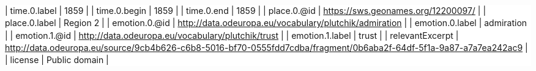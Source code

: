 | time.0.label | 1859 |
| time.0.begin | 1859 |
| time.0.end | 1859 |
| place.0.@id | https://sws.geonames.org/12200097/ |
| place.0.label | Region 2 |
| emotion.0.@id | http://data.odeuropa.eu/vocabulary/plutchik/admiration |
| emotion.0.label | admiration |
| emotion.1.@id | http://data.odeuropa.eu/vocabulary/plutchik/trust |
| emotion.1.label | trust |
| relevantExcerpt | http://data.odeuropa.eu/source/9cb4b626-c6b8-5016-bf70-0555fdd7cdba/fragment/0b6aba2f-64df-5f1a-9a87-a7a7ea242ac9 |
| license | Public domain |
